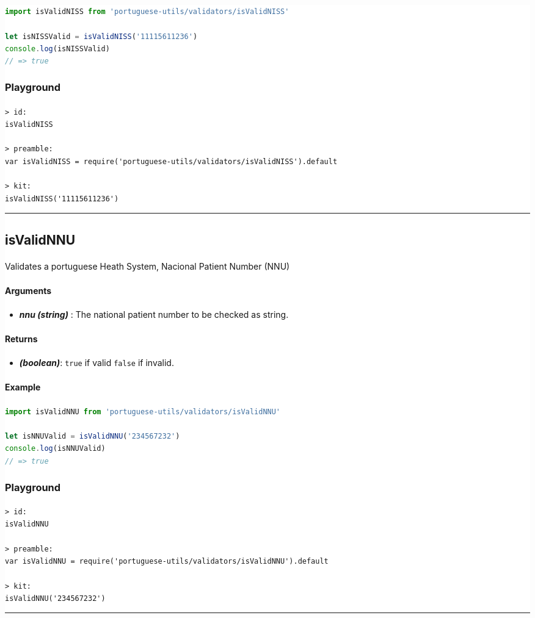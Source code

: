 ```js
import isValidNISS from 'portuguese-utils/validators/isValidNISS'

let isNISSValid = isValidNISS('11115611236')
console.log(isNISSValid)
// => true
```

### Playground

```runkit
> id:
isValidNISS

> preamble:
var isValidNISS = require('portuguese-utils/validators/isValidNISS').default

> kit:
isValidNISS('11115611236')
```

---

## isValidNNU

Validates a portuguese Heath System, Nacional Patient Number (NNU)

#### Arguments

* **_nnu (string)_** : The national patient number to be checked as string.

#### Returns

* **_(boolean)_**: `true` if valid `false` if invalid.

#### Example

```js
import isValidNNU from 'portuguese-utils/validators/isValidNNU'

let isNNUValid = isValidNNU('234567232')
console.log(isNNUValid)
// => true
```

### Playground

```runkit
> id:
isValidNNU

> preamble:
var isValidNNU = require('portuguese-utils/validators/isValidNNU').default

> kit:
isValidNNU('234567232')
```

---
